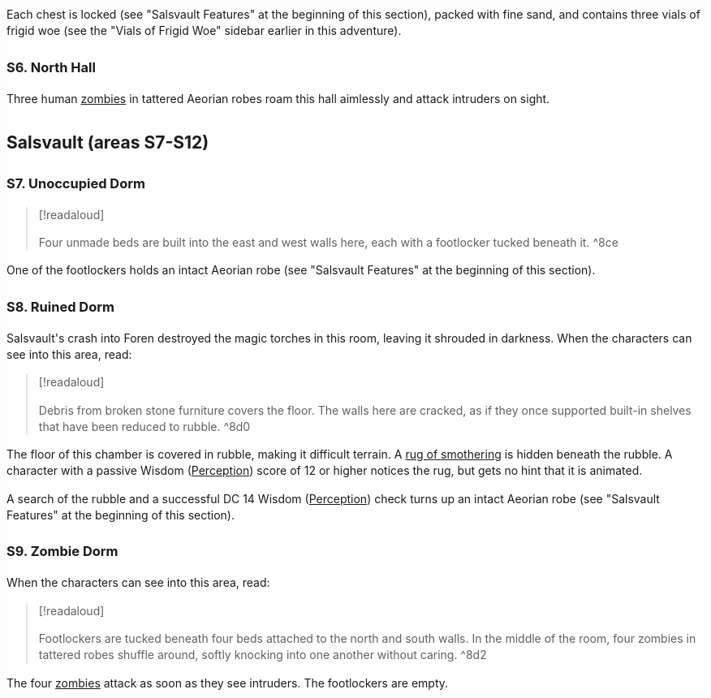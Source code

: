 Each chest is locked (see "Salsvault Features" at the beginning of this section), packed with fine sand, and contains three vials of frigid woe (see the "Vials of Frigid Woe" sidebar earlier in this adventure).

### S6. North Hall

Three human [zombies](Mechanics/bestiary/undead/zombie.md) in tattered Aeorian robes roam this hall aimlessly and attack intruders on sight.

## Salsvault (areas S7-S12)

### S7. Unoccupied Dorm

> [!readaloud] 
> 
> Four unmade beds are built into the east and west walls here, each with a footlocker tucked beneath it.
^8ce

One of the footlockers holds an intact Aeorian robe (see "Salsvault Features" at the beginning of this section).

### S8. Ruined Dorm

Salsvault's crash into Foren destroyed the magic torches in this room, leaving it shrouded in darkness. When the characters can see into this area, read:

> [!readaloud] 
> 
> Debris from broken stone furniture covers the floor. The walls here are cracked, as if they once supported built-in shelves that have been reduced to rubble.
^8d0

The floor of this chamber is covered in rubble, making it difficult terrain. A [rug of smothering](Mechanics/bestiary/construct/rug-of-smothering.md) is hidden beneath the rubble. A character with a passive Wisdom ([Perception](Mechanics/Rules/skills.md#Perception)) score of 12 or higher notices the rug, but gets no hint that it is animated.

A search of the rubble and a successful DC 14 Wisdom ([Perception](Mechanics/Rules/skills.md#Perception)) check turns up an intact Aeorian robe (see "Salsvault Features" at the beginning of this section).

### S9. Zombie Dorm

When the characters can see into this area, read:

> [!readaloud] 
> 
> Footlockers are tucked beneath four beds attached to the north and south walls. In the middle of the room, four zombies in tattered robes shuffle around, softly knocking into one another without caring.
^8d2

The four [zombies](Mechanics/bestiary/undead/zombie.md) attack as soon as they see intruders. The footlockers are empty.
